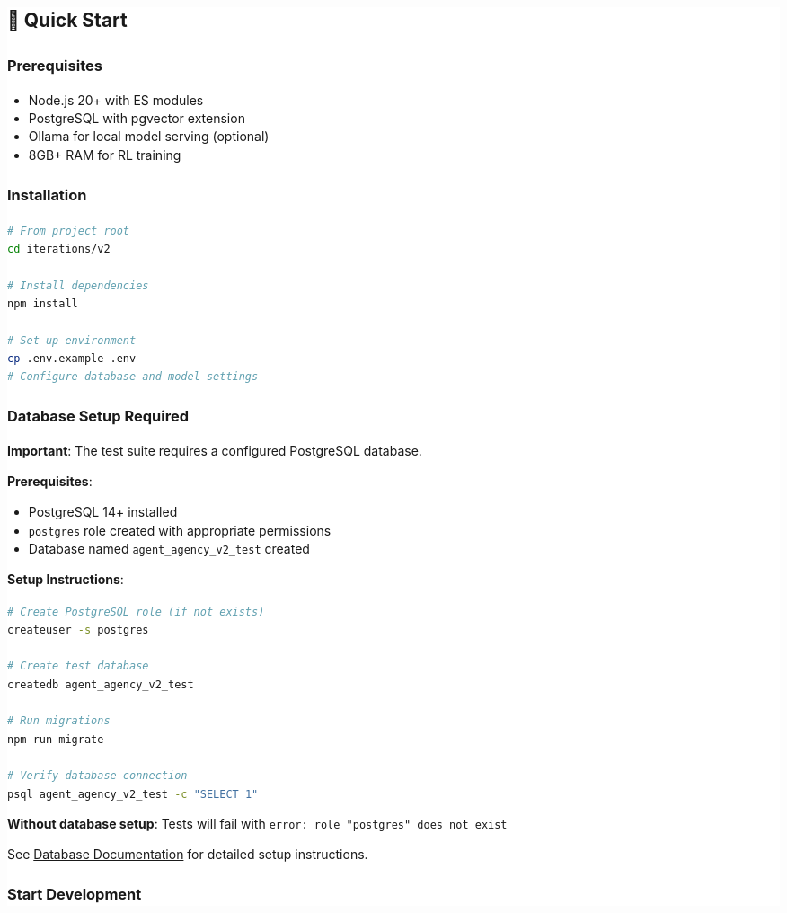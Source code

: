 
## 🚀 Quick Start

### Prerequisites

- Node.js 20+ with ES modules
- PostgreSQL with pgvector extension
- Ollama for local model serving (optional)
- 8GB+ RAM for RL training

### Installation

```bash
# From project root
cd iterations/v2

# Install dependencies
npm install

# Set up environment
cp .env.example .env
# Configure database and model settings
```

### Database Setup Required

**Important**: The test suite requires a configured PostgreSQL database.

**Prerequisites**:

- PostgreSQL 14+ installed
- `postgres` role created with appropriate permissions
- Database named `agent_agency_v2_test` created

**Setup Instructions**:

```bash
# Create PostgreSQL role (if not exists)
createuser -s postgres

# Create test database
createdb agent_agency_v2_test

# Run migrations
npm run migrate

# Verify database connection
psql agent_agency_v2_test -c "SELECT 1"
```

**Without database setup**: Tests will fail with `error: role "postgres" does not exist`

See [Database Documentation](./docs/database/README.md) for detailed setup instructions.

### Start Development
